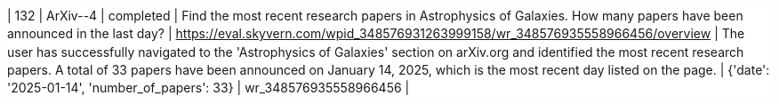 | 132 | ArXiv--4                 | completed | Find the most recent research papers in Astrophysics of Galaxies. How many papers have been announced in the last day?                                                                                                                                                                           | https://eval.skyvern.com/wpid_348576931263999158/wr_348576935558966456/overview | The user has successfully navigated to the 'Astrophysics of Galaxies' section on arXiv.org and identified the most recent research papers. A total of 33 papers have been announced on January 14, 2025, which is the most recent day listed on the page.                                                                                                                                                                                                                                                                                                                                                                                                                                                                                          | {'date': '2025-01-14', 'number_of_papers': 33}
| wr_348576935558966456 |
